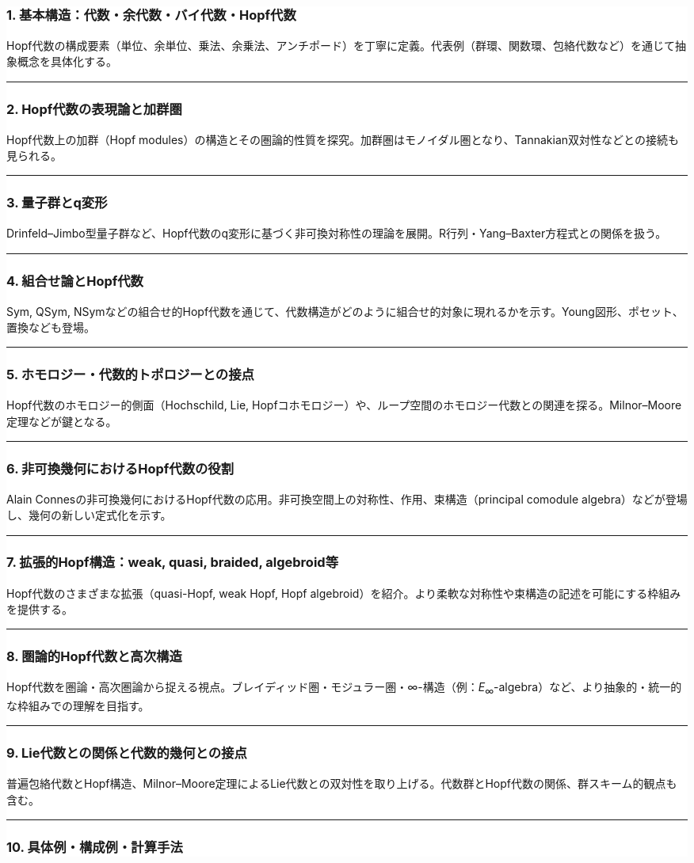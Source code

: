 ### 1. **基本構造：代数・余代数・バイ代数・Hopf代数**

Hopf代数の構成要素（単位、余単位、乗法、余乗法、アンチポード）を丁寧に定義。代表例（群環、関数環、包絡代数など）を通じて抽象概念を具体化する。

---

### 2. **Hopf代数の表現論と加群圏**

Hopf代数上の加群（Hopf modules）の構造とその圏論的性質を探究。加群圏はモノイダル圏となり、Tannakian双対性などとの接続も見られる。

---

### 3. **量子群とq変形**

Drinfeld–Jimbo型量子群など、Hopf代数のq変形に基づく非可換対称性の理論を展開。R行列・Yang–Baxter方程式との関係を扱う。

---

### 4. **組合せ論とHopf代数**

Sym, QSym, NSymなどの組合せ的Hopf代数を通じて、代数構造がどのように組合せ的対象に現れるかを示す。Young図形、ポセット、置換なども登場。

---

### 5. **ホモロジー・代数的トポロジーとの接点**

Hopf代数のホモロジー的側面（Hochschild, Lie, Hopfコホモロジー）や、ループ空間のホモロジー代数との関連を探る。Milnor–Moore定理などが鍵となる。

---

### 6. **非可換幾何におけるHopf代数の役割**

Alain Connesの非可換幾何におけるHopf代数の応用。非可換空間上の対称性、作用、束構造（principal comodule algebra）などが登場し、幾何の新しい定式化を示す。

---

### 7. **拡張的Hopf構造：weak, quasi, braided, algebroid等**

Hopf代数のさまざまな拡張（quasi-Hopf, weak Hopf, Hopf algebroid）を紹介。より柔軟な対称性や束構造の記述を可能にする枠組みを提供する。

---

### 8. **圏論的Hopf代数と高次構造**

Hopf代数を圏論・高次圏論から捉える視点。ブレイディッド圏・モジュラー圏・∞-構造（例：$E_\infty$-algebra）など、より抽象的・統一的な枠組みでの理解を目指す。

---

### 9. **Lie代数との関係と代数的幾何との接点**

普遍包絡代数とHopf構造、Milnor–Moore定理によるLie代数との双対性を取り上げる。代数群とHopf代数の関係、群スキーム的観点も含む。

---

### 10. **具体例・構成例・計算手法**

